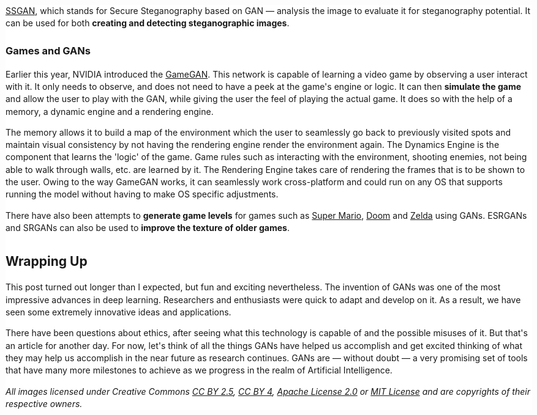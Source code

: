 [SSGAN](https://arxiv.org/abs/1707.01613), which stands for Secure Steganography based on GAN — analysis the image to evaluate it for steganography potential. It can be used for both **creating and detecting steganographic images**.

### Games and GANs

Earlier this year, NVIDIA introduced the [GameGAN](https://nv-tlabs.github.io/gameGAN/). This network is capable of learning a video game by observing a user interact with it. It only needs to observe, and does not need to have a peek at the game's engine or logic. It can then **simulate the game** and allow the user to play with the GAN, while giving the user the feel of playing the actual game. It does so with the help of a memory, a dynamic engine and a rendering engine.

The memory allows it to build a map of the environment which the user to seamlessly go back to previously visited spots and maintain visual consistency by not having the rendering engine render the environment again. The Dynamics Engine is the component that learns the 'logic' of the game. Game rules such as interacting with the environment, shooting enemies, not being able to walk through walls, etc. are learned by it. The Rendering Engine takes care of rendering the frames that is to be shown to the user. Owing to the way GameGAN works, it can seamlessly work cross-platform and could run on any OS that supports running the model without having to make OS specific adjustments.

There have also been attempts to **generate game levels** for games such as [Super Mario](https://arxiv.org/abs/1805.00728), [Doom](https://www.technologyreview.com/2018/05/07/143016/ai-generates-new-doom-levels-for-humans-to-play/) and [Zelda](https://medium.com/syncedreview/using-conditional-gans-to-build-zelda-game-levels-6004b30bb753) using GANs. ESRGANs and SRGANs can also be used to **improve the texture of older games**.

## Wrapping Up

This post turned out longer than I expected, but fun and exciting nevertheless. The invention of GANs was one of the most impressive advances in deep learning. Researchers and enthusiasts were quick to adapt and develop on it. As a result, we have seen some extremely innovative ideas and applications.

There have been questions about ethics, after seeing what this technology is capable of and the possible misuses of it. But that's an article for another day. For now, let's think of all the things GANs have helped us accomplish and get excited thinking of what they may help us accomplish in the near future as research continues. 
GANs are — without doubt — a very promising set of tools that have many more milestones to achieve as we progress in the realm of Artificial Intelligence.

*All images licensed under Creative Commons [CC BY 2.5](https://creativecommons.org/licenses/by/2.5), [CC BY 4](https://creativecommons.org/licenses/by/4.0/), [Apache License 2.0](http://www.apache.org/licenses/LICENSE-2.0) or [MIT License](https://mit-license.org/) and are copyrights of their respective owners.*
